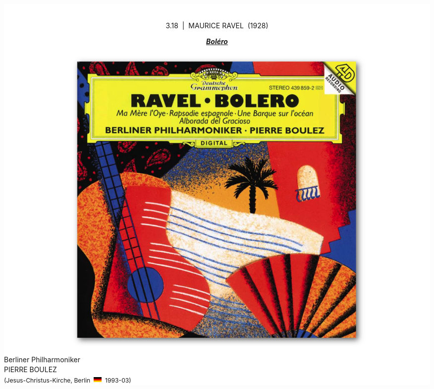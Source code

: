 <br>



<p style="text-align:center">
	3.18 &nbsp;|&nbsp; MAURICE RAVEL &nbsp;(1928)
</p>
<p style="margin-bottom:-0.6em"> </p>
<h4 style="text-align:center"> 
<a href="https://www.youtube.com/watch?v=1I5bGRz5tGQ&list=OLAK5uy_l3BNLfXHmdKdEC1g6VYhgg88EfzwHKMmM&index=2">
	<i>Boléro</i>
</a>
</h4>

<p style="text-align:center; color:grey">
<img src="/assets/img/albums/boulez-bolero.png" width="800"> <br>

Berliner Philharmoniker <br>
PIERRE BOULEZ 
<br>
<span style="font-size:0.87em">(Jesus-Christus-Kirche, <nobr>Berlin &nbsp;<img src="/assets/img/flags/de.png" height="11" width="16"/>&nbsp; 1993-03)</nobr> </span> </p> 
